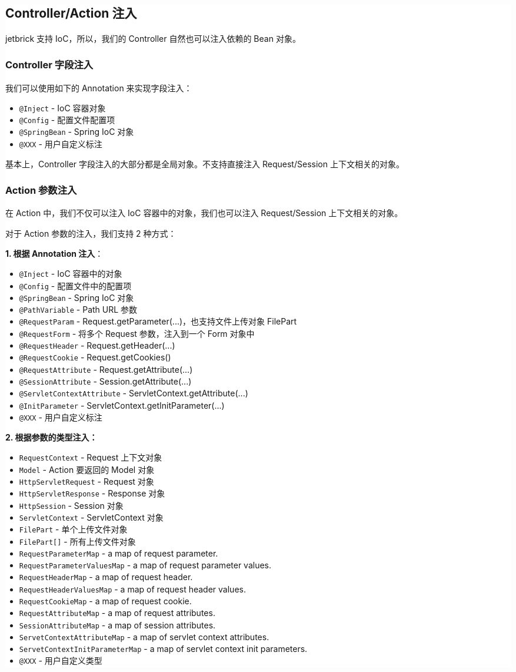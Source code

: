 Controller/Action 注入
----------------------------

jetbrick 支持 IoC，所以，我们的 Controller 自然也可以注入依赖的 Bean 对象。

### Controller 字段注入

我们可以使用如下的 Annotation 来实现字段注入：

* `@Inject` - IoC 容器对象
* `@Config` - 配置文件配置项
* `@SpringBean` - Spring IoC 对象
* `@XXX` - 用户自定义标注

基本上，Controller 字段注入的大部分都是全局对象。不支持直接注入 Request/Session 上下文相关的对象。

### Action 参数注入

在 Action 中，我们不仅可以注入 IoC 容器中的对象，我们也可以注入 Request/Session 上下文相关的对象。

对于 Action 参数的注入，我们支持 2 种方式：

**1. 根据 Annotation 注入**：

* `@Inject` - IoC 容器中的对象
* `@Config` - 配置文件中的配置项
* `@SpringBean` - Spring IoC 对象
* `@PathVariable` - Path URL 参数
* `@RequestParam` - Request.getParameter(...)，也支持文件上传对象 FilePart
* `@RequestForm` - 将多个 Request 参数，注入到一个 Form 对象中
* `@RequestHeader` - Request.getHeader(...)
* `@RequestCookie` - Request.getCookies()
* `@RequestAttribute` - Request.getAttribute(...)
* `@SessionAttribute` - Session.getAttribute(...)
* `@ServletContextAttribute` - ServletContext.getAttribute(...)
* `@InitParameter` - ServletContext.getInitParameter(...)
* `@XXX` - 用户自定义标注

**2. 根据参数的类型注入：**

* `RequestContext` - Request 上下文对象
* `Model` - Action 要返回的 Model 对象
* `HttpServletRequest` - Request  对象
* `HttpServletResponse` - Response  对象
* `HttpSession` - Session  对象
* `ServletContext` - ServletContext 对象
* `FilePart` - 单个上传文件对象
* `FilePart[]` - 所有上传文件对象
* `RequestParameterMap` - a map of request parameter.
* `RequestParameterValuesMap` - a map of request parameter values.
* `RequestHeaderMap` - a map of request header.
* `RequestHeaderValuesMap` - a map of request header values.
* `RequestCookieMap` - a map of request cookie.
* `RequestAttributeMap` - a map of request attributes.
* `SessionAttributeMap` - a map of session attributes.
* `ServetContextAttributeMap` - a map of servlet context attributes.
* `ServetContextInitParameterMap` - a map of servlet context init parameters.
* `@XXX` - 用户自定义类型

